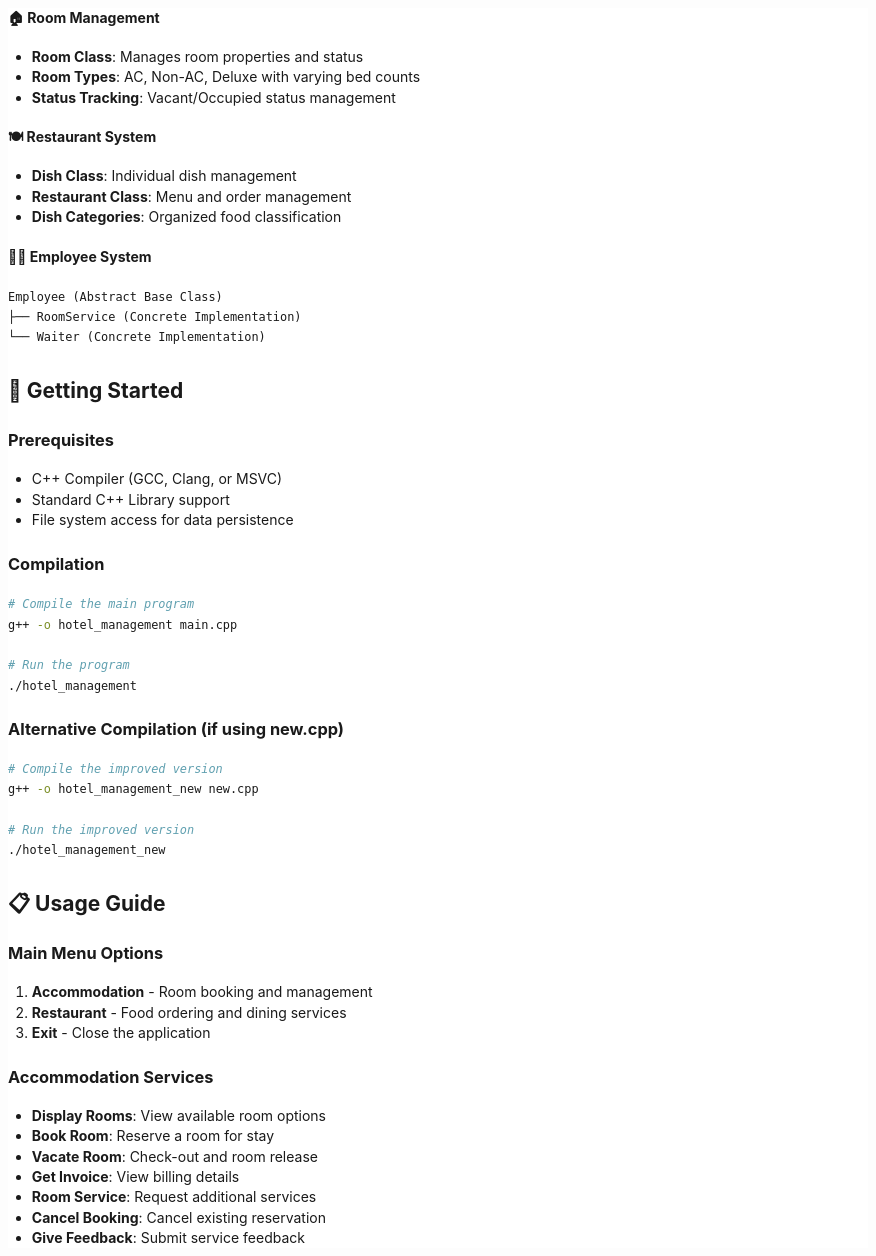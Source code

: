 #### 🏠 **Room Management**
- **Room Class**: Manages room properties and status
- **Room Types**: AC, Non-AC, Deluxe with varying bed counts
- **Status Tracking**: Vacant/Occupied status management

#### 🍽️ **Restaurant System**
- **Dish Class**: Individual dish management
- **Restaurant Class**: Menu and order management
- **Dish Categories**: Organized food classification

#### 👨‍💼 **Employee System**
```
Employee (Abstract Base Class)
├── RoomService (Concrete Implementation)
└── Waiter (Concrete Implementation)
```

## 🚀 **Getting Started**

### **Prerequisites**
- C++ Compiler (GCC, Clang, or MSVC)
- Standard C++ Library support
- File system access for data persistence

### **Compilation**
```bash
# Compile the main program
g++ -o hotel_management main.cpp

# Run the program
./hotel_management
```

### **Alternative Compilation** (if using new.cpp)
```bash
# Compile the improved version
g++ -o hotel_management_new new.cpp

# Run the improved version
./hotel_management_new
```

## 📋 **Usage Guide**

### **Main Menu Options**
1. **Accommodation** - Room booking and management
2. **Restaurant** - Food ordering and dining services
3. **Exit** - Close the application

### **Accommodation Services**
- **Display Rooms**: View available room options
- **Book Room**: Reserve a room for stay
- **Vacate Room**: Check-out and room release
- **Get Invoice**: View billing details
- **Room Service**: Request additional services
- **Cancel Booking**: Cancel existing reservation
- **Give Feedback**: Submit service feedback
